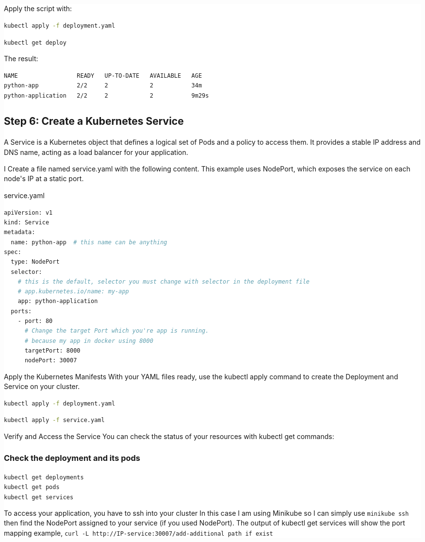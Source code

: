 Apply the script with:
```bash
kubectl apply -f deployment.yaml
```
```bash
kubectl get deploy
```
The result:
```bash
NAME                 READY   UP-TO-DATE   AVAILABLE   AGE
python-app           2/2     2            2           34m
python-application   2/2     2            2           9m29s
```
## Step 6: Create a Kubernetes Service
A Service is a Kubernetes object that defines a logical set of Pods and a policy to access them. It provides a stable IP address and DNS name, acting as a load balancer for your application.

I Create a file named service.yaml with the following content. This example uses NodePort, which exposes the service on each node's IP at a static port.

service.yaml

```bash
apiVersion: v1
kind: Service
metadata:
  name: python-app  # this name can be anything
spec:
  type: NodePort
  selector:
    # this is the default, selector you must change with selector in the deployment file
    # app.kubernetes.io/name: my-app
    app: python-application
  ports:
    - port: 80
      # Change the target Port which you're app is running.
      # because my app in docker using 8000
      targetPort: 8000
      nodePort: 30007
```

Apply the Kubernetes Manifests With your YAML files ready, use the kubectl apply command to create the Deployment and Service on your cluster.

```bash 
kubectl apply -f deployment.yaml
```
```bash
kubectl apply -f service.yaml
```
Verify and Access the Service You can check the status of your resources with kubectl get commands:

### Check the deployment and its pods
```bash
kubectl get deployments
kubectl get pods
kubectl get services
```
To access your application, you have to ssh into your cluster In this case I am using Minikube so I can simply use ``minikube ssh`` then find the NodePort assigned to your service (if you used NodePort). The output of kubectl get services will show the port mapping 
example, ``curl -L http://IP-service:30007/add-additional path if exist``

